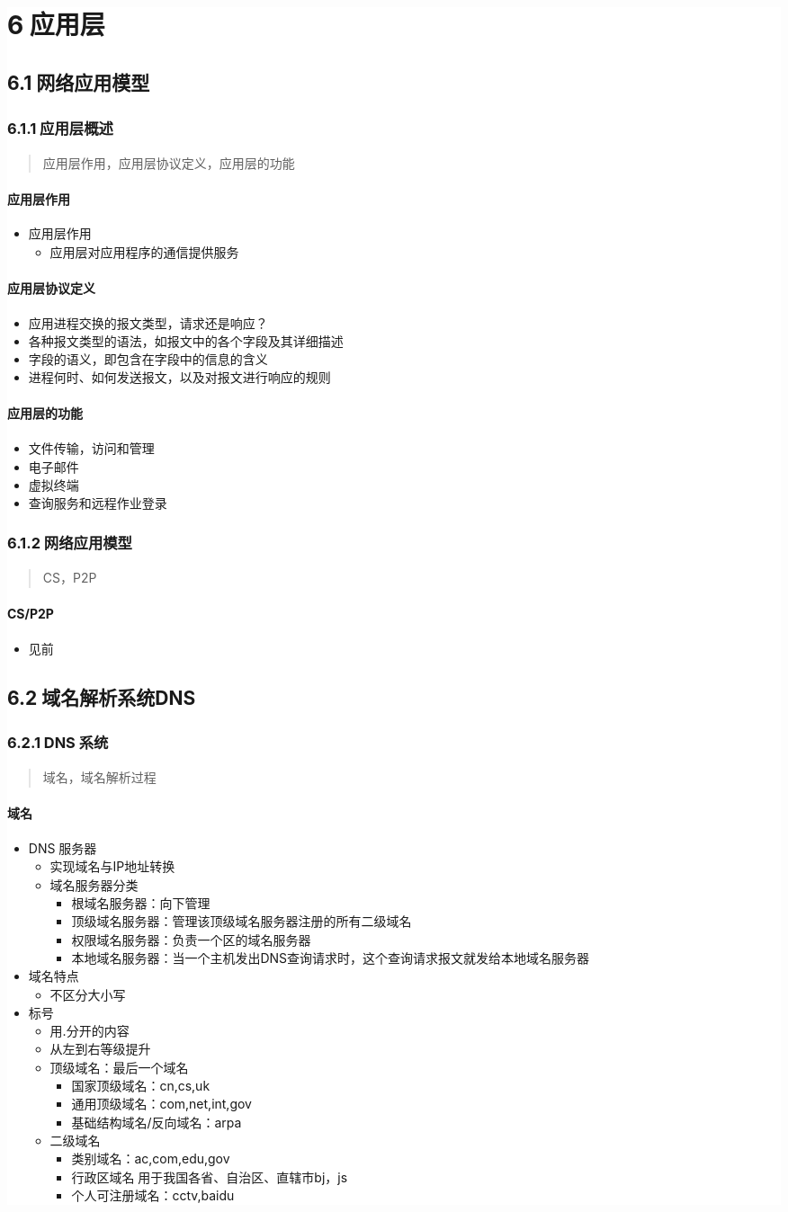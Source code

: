 <link href="style.css" rel="stylesheet" type="text/css"/>  

<h1> 6 应用层 </h1>
<h2>  6.1 网络应用模型 </h2> 
<h3> 6.1.1 应用层概述 </h3>

> 应用层作用，应用层协议定义，应用层的功能

<h4> 应用层作用 </h4>

  - 应用层作用
    - 应用层对应用程序的通信提供服务

<h4> 应用层协议定义 </h4>

  - 应用进程交换的报文类型，请求还是响应？
  - 各种报文类型的语法，如报文中的各个字段及其详细描述
  - 字段的语义，即包含在字段中的信息的含义
  - 进程何时、如何发送报文，以及对报文进行响应的规则

<h4> 应用层的功能 </h4>

  - 文件传输，访问和管理
  - 电子邮件
  - 虚拟终端
  - 查询服务和远程作业登录

<h3> 6.1.2 网络应用模型 </h3>

> CS，P2P

<h4> CS/P2P </h4>

  - 见前

<h2>  6.2 域名解析系统DNS </h2> 
<h3> 6.2.1 DNS 系统 </h3>

> 域名，域名解析过程

<h4> 域名 </h4>

  - DNS 服务器
    - 实现域名与IP地址转换
    - 域名服务器分类
      - 根域名服务器：向下管理
      - 顶级域名服务器：管理该顶级域名服务器注册的所有二级域名
      - 权限域名服务器：负责一个区的域名服务器
      - 本地域名服务器：当一个主机发出DNS查询请求时，这个查询请求报文就发给本地域名服务器
  - 域名特点
    - 不区分大小写
  - 标号
    - 用.分开的内容
    - 从左到右等级提升
    - 顶级域名：最后一个域名
      - 国家顶级域名：cn,cs,uk
      - 通用顶级域名：com,net,int,gov
      - 基础结构域名/反向域名：arpa
    - 二级域名
      - 类别域名：ac,com,edu,gov
      - 行政区域名 用于我国各省、自治区、直辖市bj，js
      - 个人可注册域名：cctv,baidu
